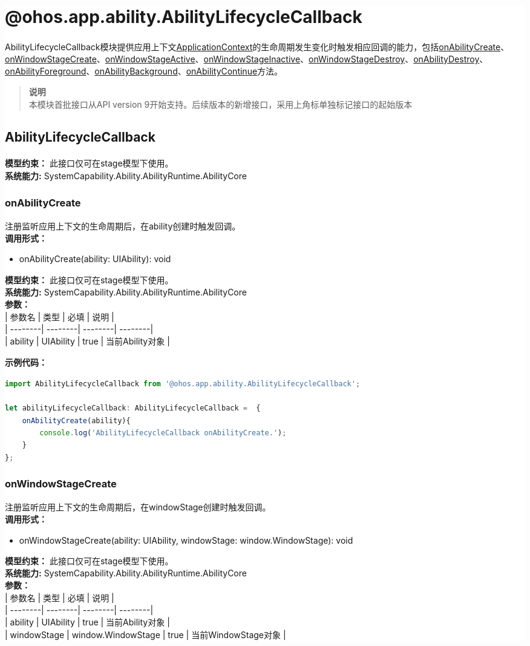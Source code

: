 # @ohos.app.ability.AbilityLifecycleCallback    
AbilityLifecycleCallback模块提供应用上下文[ApplicationContext](js-apis-inner-application-applicationContext.md)的生命周期发生变化时触发相应回调的能力，包括[onAbilityCreate](#abilitylifecyclecallbackonabilitycreate)、[onWindowStageCreate](#abilitylifecyclecallbackonwindowstagecreate)、[onWindowStageActive](#abilitylifecyclecallbackonwindowstageactive)、[onWindowStageInactive](#abilitylifecyclecallbackonwindowstageinactive)、[onWindowStageDestroy](#abilitylifecyclecallbackonwindowstagedestroy)、[onAbilityDestroy](#abilitylifecyclecallbackonabilitydestroy)、[onAbilityForeground](#abilitylifecyclecallbackonabilityforeground)、[onAbilityBackground](#abilitylifecyclecallbackonabilitybackground)、[onAbilityContinue](#abilitylifecyclecallbackonabilitycontinue)方法。  
> **说明**   
>本模块首批接口从API version 9开始支持。后续版本的新增接口，采用上角标单独标记接口的起始版本  
    
## AbilityLifecycleCallback  
 **模型约束：** 此接口仅可在stage模型下使用。  
 **系统能力:**  SystemCapability.Ability.AbilityRuntime.AbilityCore    
### onAbilityCreate    
注册监听应用上下文的生命周期后，在ability创建时触发回调。  
 **调用形式：**     
- onAbilityCreate(ability: UIAbility): void  
  
 **模型约束：** 此接口仅可在stage模型下使用。  
 **系统能力:**  SystemCapability.Ability.AbilityRuntime.AbilityCore    
 **参数：**     
| 参数名 | 类型 | 必填 | 说明 |  
| --------| --------| --------| --------|  
| ability | UIAbility | true | 当前Ability对象 |  
    
 **示例代码：**   
```ts    
import AbilityLifecycleCallback from '@ohos.app.ability.AbilityLifecycleCallback';  
  
let abilityLifecycleCallback: AbilityLifecycleCallback =  {  
    onAbilityCreate(ability){  
        console.log('AbilityLifecycleCallback onAbilityCreate.');    
    }  
};    
```    
  
    
### onWindowStageCreate    
注册监听应用上下文的生命周期后，在windowStage创建时触发回调。  
 **调用形式：**     
- onWindowStageCreate(ability: UIAbility, windowStage: window.WindowStage): void  
  
 **模型约束：** 此接口仅可在stage模型下使用。  
 **系统能力:**  SystemCapability.Ability.AbilityRuntime.AbilityCore    
 **参数：**     
| 参数名 | 类型 | 必填 | 说明 |  
| --------| --------| --------| --------|  
| ability | UIAbility | true | 当前Ability对象 |  
| windowStage | window.WindowStage | true | 当前WindowStage对象 |  
    